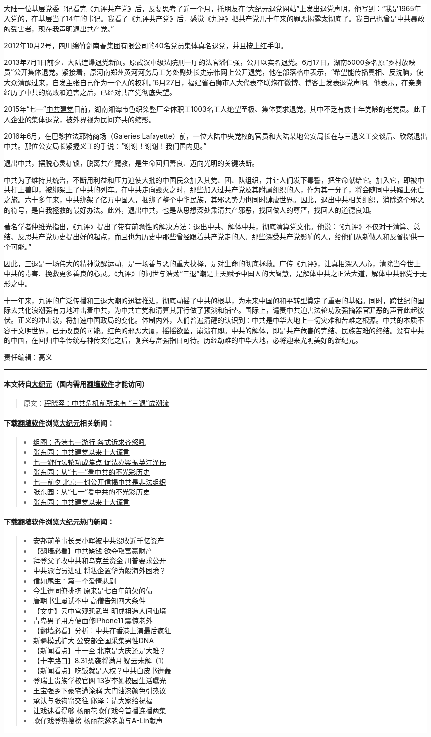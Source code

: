 <p>大陆一位基层党委书记看完《九评共产党》后，反复思考了近一个月，托朋友在“大纪元退党网站”上发出退党声明，他写到：“我是1965年入党的，在基层当了14年的书记。我看了《九评共产党》后，感觉《九评》把共产党几十年来的罪恶揭露太彻底了。我自己也曾是中共暴政的受害者，现在我声明退出共产党。”</p>
<p>2012年10月2号，四川绵竹剑南春集团有限公司的40名党员集体真名退党，并且按上红手印。</p>
<p>2013年7月1日前夕，大陆连爆退党新闻。原武汉中级法院刑一厅的法官潘仁强，公开以实名退党。6月17日，湖南5000多名原“乡村放映员”公开集体退党。紧接着，原河南郑州黄河河务局工务处副处长史宗伟网上公开退党，他在部落格中表示，“希望能传播真相、反洗脑，使大众清醒过来，自发主张自己作为一个人的权利。”6月27日，福建省石狮市人大代表李联炮在微博、博客上发表退党声明。他表示，在亲身经历了中共的腐败和迫害之后，已经对共产党彻底失望。</p>
<p>2015年“七一”<a href="https://github.com/asdfghy6/djy/blob/master/gb/tag/%E4%B8%AD%E5%85%B1%E5%BB%BA%E5%85%9A.md">中共建党</a>日前，湖南湘潭市色织染整厂全体职工1003名工人绝望至极、集体要求退党，其中不乏有数十年党龄的老党员。此千人企业的集体退党，被外界视为民间弃共的缩影。</p>
<p>2016年6月，在巴黎拉法耶特商场（Galeries Lafayette）前，一位大陆中央党校的官员和大陆某地公安局长在与三退义工交谈后、欣然退出中共。那位公安局长紧握义工的手说：“谢谢！谢谢！我们国内见。”</p>
<p>退出中共，摆脱心灵枷锁，脱离共产魔教，是生命回归善良、迈向光明的关键决断。</p>
<p>中共为了维持其统治，不断用利益和压力迫使大批的中国民众加入其党、团、队组织，并让人们发下毒誓，把生命献给它。加入它，即被中共打上兽印，被绑架上了中共的列车。在中共走向毁灭之时，那些加入过共产党及其附属组织的人，作为其一分子，将会随同中共踏上死亡之旅。六十多年来，中共绑架了亿万中国人，捆绑了整个中华民族，其邪恶势力也同时肆虐世界。因此，退出中共相关组织，消除这个邪恶的符号，是自我拯救的最好办法。此外，退出中共，也是从思想深处肃清共产邪恶，找回做人的尊严，找回人的道德良知。</p>
<p>著名学者仲维光指出，《九评》提出了带有前瞻性的解决方法：退出中共、解体中共，彻底清算党文化。他说：“《九评》不仅对于清算、总结、反思共产党历史提出好的起点，而且也为历史中那些曾经跟着共产党走的人、那些深受共产党影响的人，给他们从新做人和反省提供一个可能。”</p>
<p>因此，三退是一场伟大的精神觉醒运动，是一场善与恶的重大抉择，是对生命的彻底拯救。广传《九评》，让真相深入人心，清除当今世上中共的毒害、挽救更多善良的心灵。《九评》的问世与浩荡“三退”潮是上天赋予中国人的大智慧，是解体中共之正法大道，解体中共邪党于无形之中。</p>
<p>十一年来，九评的广泛传播和三退大潮的迅猛推进，彻底动摇了中共的根基，为未来中国的和平转型奠定了重要的基础。同时，跨世纪的国际去共化浪潮强有力地冲击着中共，为中共亡党和清算其罪行做了预演和铺垫。国际上，谴责中共迫害法轮功及强摘器官罪恶的声音此起彼伏。正义的冲击波，将加速中国政局的变化。体制内外，人们普遍清醒的认识到：中共是中华大地上一切灾难和苦难之根源。中共的本质不容于文明世界，已无改良的可能。红色的邪恶大厦，摇摇欲坠，崩溃在即。中共的解体，即是共产危害的完结、民族苦难的终结。没有中共的中国，在回归中华传统与神传文化之后，复兴与富强指日可待。历经劫难的中华大地，必将迎来光明美好的新纪元。</p>
<p>责任编辑：高义</p>
<hr>

#### 本文转自<a href="http://www.epochtimes.com">大纪元</a>（国内需用<a href="https://git.io/JesJV">翻墙软件</a>才能访问）
> 原文：<a href="http://www.epochtimes.com/gb/16/7/2/n8059703.htm">程晓容：中共危机前所未有 “三退”成潮流</a>
#### 下载<a href="https://git.io/JesJV">翻墙软件</a>浏览<a href="http://www.epochtimes.com">大纪元</a>相关新闻：
> <li><a href="http://www.epochtimes.com/gb/16/7/2/n8058297.htm">组图：香港七一游行 各式诉求齐怒吼</a></li>
> <li><a href="http://www.epochtimes.com/gb/16/7/1/n8057149.htm">张东园：中共建党以来十大谎言</a></li>
> <li><a href="http://www.epochtimes.com/gb/16/7/1/n8056666.htm">七一游行法轮功成焦点 促法办梁振英江泽民</a></li>
> <li><a href="http://www.epochtimes.com/gb/16/6/30/n8053165.htm">张东园：从“七一”看中共的不光彩历史</a></li>
> <li><a href="http://www.epochtimes.com/gb/16/6/25/n8034581.htm">七一前夕 北京一封公开信揭中共是非法组织</a></li>
> <li><a href="https://github.com/asdfghy6/djy/blob/master/gb/16/6/30/n8053165.md">张东园：从“七一”看中共的不光彩历史</a></li>
> <li><a href="https://github.com/asdfghy6/djy/blob/master/gb/16/7/1/n8057149.md">张东园：中共建党以来十大谎言</a></li>

#### 下载<a href="https://git.io/JesJV">翻墙软件</a>浏览<a href="http://www.epochtimes.com">大纪元</a>热门新闻：
> <li><a href="http://www.epochtimes.com/gb/19/9/26/n11547317.htm">安邦前董事长吴小晖被中共没收近千亿资产</a></li>
> <li><a href="http://www.epochtimes.com/gb/19/9/25/n11546931.htm">【翻墙必看】中共缺钱 欲夺取富豪财产</a></li>
> <li><a href="http://www.epochtimes.com/gb/19/9/25/n11546823.htm">拜登父子收中共和乌克兰资金 川普要求公开</a></li>
> <li><a href="http://www.epochtimes.com/gb/19/9/25/n11546046.htm">中共派官员进驻 将私企置华为般海外困境？</a></li>
> <li><a href="http://www.epochtimes.com/gb/12/4/16/n3566971.htm">信如尾生：第一个爱情悲剧</a></li>
> <li><a href="http://www.epochtimes.com/gb/15/9/3/n4519621.htm">今生遭同僚排挤 原来是七百年前欠的债</a></li>
> <li><a href="http://www.epochtimes.com/gb/19/9/20/n11534314.htm">唐朝书生屡试不中 高僧告知四大条件</a></li>
> <li><a href="http://www.epochtimes.com/gb/16/7/1/n8056353.htm">【文史】云中宫观现武当 明成祖造人间仙境</a></li>
> <li><a href="http://www.epochtimes.com/gb/19/9/25/n11546708.htm">青岛男子用方便面修iPhone11 震惊老外</a></li>
> <li><a href="http://www.epochtimes.com/gb/19/9/25/n11545125.htm">【翻墙必看】分析：中共在香港上演最后疯狂</a></li>
> <li><a href="http://www.epochtimes.com/gb/19/9/25/n11546501.htm">新疆模式扩大 公安部全国采集男性DNA</a></li>
> <li><a href="http://www.epochtimes.com/gb/19/9/26/n11548856.htm">【新闻看点】十一至 北京是大庆还是大难？</a></li>
> <li><a href="http://www.epochtimes.com/gb/19/9/25/n11545826.htm">【十字路口】8.31恐袭将满月 疑云未解（1）</a></li>
> <li><a href="http://www.epochtimes.com/gb/19/9/24/n11543678.htm">【新闻看点】吃饭就是人权？中共白皮书遭轰</a></li>
> <li><a href="http://www.epochtimes.com/gb/19/9/24/n11544222.htm">登瑞士贵族学校官网 13岁李嫣校园生活曝光</a></li>
> <li><a href="http://www.epochtimes.com/gb/19/9/24/n11544375.htm">王宝强乡下豪宅遭涂鸦 大门油漆颜色引热议</a></li>
> <li><a href="http://www.epochtimes.com/gb/19/9/25/n11545153.htm">承认与张钧甯交往 邱泽：请大家给祝福</a></li>
> <li><a href="http://www.epochtimes.com/gb/19/9/24/n11542872.htm">让戏迷看得够 杨丽花歌仔戏今首播连播两集</a></li>
> <li><a href="http://www.epochtimes.com/gb/19/9/25/n11545320.htm">歌仔戏登热搜榜 杨丽花邀老萧与A-Lin献声</a></li>
<hr>
